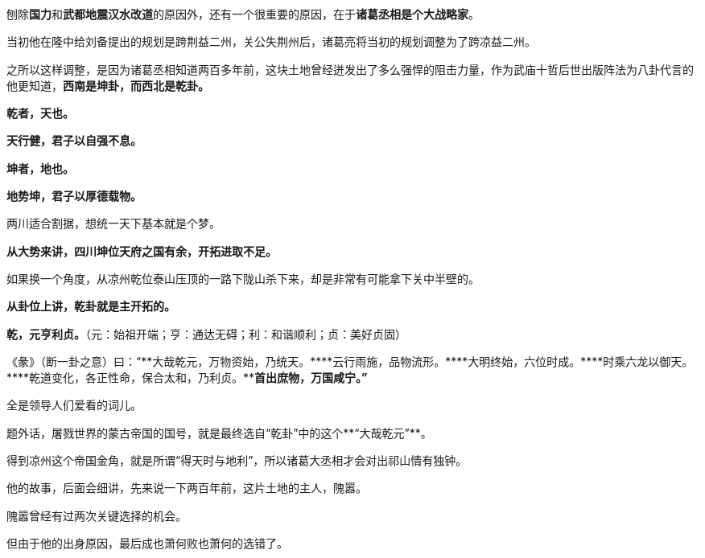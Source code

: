 刨除**国力**和**武都地震汉水改道**的原因外，还有一个很重要的原因，在于**诸葛丞相是个大战略家**。



当初他在隆中给刘备提出的规划是跨荆益二州，关公失荆州后，诸葛亮将当初的规划调整为了跨凉益二州。



之所以这样调整，是因为诸葛丞相知道两百多年前，这块土地曾经迸发出了多么强悍的阻击力量，作为武庙十哲后世出版阵法为八卦代言的他更知道，**西南是坤卦，而西北是乾卦。**



**乾者，天也。**



**天行健，君子以自强不息。**



**坤者，地也。**



**地势坤，君子以厚德载物。**



两川适合割据，想统一天下基本就是个梦。



**从大势来讲，四川坤位天府之国有余，开拓进取不足。**



如果换一个角度，从凉州乾位泰山压顶的一路下陇山杀下来，却是非常有可能拿下关中半壁的。



**从卦位上讲，乾卦就是主开拓的。**



**乾，元亨利贞。**（元：始祖开端；亨：通达无碍；利：和谐顺利；贞：美好贞固）



《彖》（断一卦之意）曰：“**大哉乾元，万物资始，乃统天。****云行雨施，品物流形。****大明终始，六位时成。****时乘六龙以御天。****乾道变化，各正性命，保合太和，乃利贞。****首出庶物，万国咸宁。”**



全是领导人们爱看的词儿。



题外话，屠戮世界的蒙古帝国的国号，就是最终选自“乾卦”中的这个**“大哉乾元”**。



得到凉州这个帝国金角，就是所谓“得天时与地利”，所以诸葛大丞相才会对出祁山情有独钟。



他的故事，后面会细讲，先来说一下两百年前，这片土地的主人，隗嚣。



隗嚣曾经有过两次关键选择的机会。



但由于他的出身原因，最后成也萧何败也萧何的选错了。

